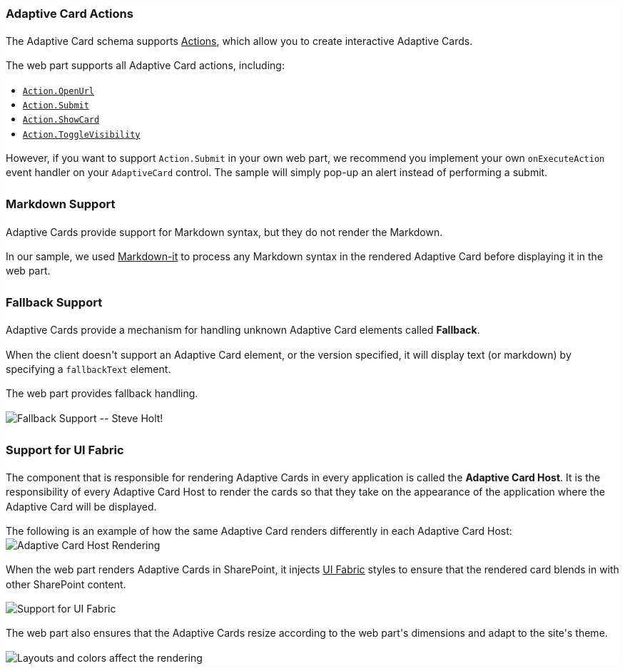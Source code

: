 ### Adaptive Card Actions

The Adaptive Card schema supports [Actions](https://adaptivecards.io/explorer/Action.OpenUrl.html), which allow you to create interactive Adaptive Cards. 

The web part supports all Adaptive Card actions, including:

* [`Action.OpenUrl`](https://adaptivecards.io/explorer/Action.OpenUrl.html)
* [`Action.Submit`](https://adaptivecards.io/explorer/Action.Submit.html)
* [`Action.ShowCard`](https://adaptivecards.io/explorer/Action.ShowCard.html)
* [`Action.ToggleVisibility`](https://adaptivecards.io/explorer/Action.ToggleVisibility.html)

However, if you want to support `Action.Submit` in your own web part, we recommend you implement your own `onExecuteAction` event handler on your `AdaptiveCard` control. The sample will simply pop-up an alert instead of performing a submit.

### Markdown Support

Adaptive Cards provide support for Markdown syntax, but they do not render the Markdown.

In our sample, we used [Markdown-it](https://www.npmjs.com/package/markdown-it) to process any Markdown syntax in the rendered Adaptive Card before displaying it in the web part.

### Fallback Support

Adaptive Cards provide a mechanism for handling unknown Adaptive Card elements called **Fallback**.

When the client doesn't support an Adaptive Card element, or the version specified, it will display text (or markdown) by specifying a `fallbackText` element.

The web part provides fallback handling.

![Fallback Support -- Steve Holt!](./assets/ErrorHandling.png)

### Support for UI Fabric

The component that is responsible for rendering Adaptive Cards in every application is called the **Adaptive Card Host**. It is the responsibility of every Adaptive Card Host to render the cards so that they take on the appearance of the application where the Adaptive Card will be displayed.

The following is an example of how the same Adaptive Card renders differently in each Adaptive Card Host:
![Adaptive Card Host Rendering](./assets/AdaptiveCardHostRendering.gif)

When the web part renders Adaptive Cards in SharePoint, it injects [UI Fabric](https://developer.microsoft.com/en-us/fabric#/) styles to ensure that the rendered card blends in with other SharePoint content.

![Support for UI Fabric](./assets/UIFabric.png)

The web part also ensures that the Adaptive Cards resize according to the web part's dimensions and adapt to the site's theme.

![Layouts and colors affect the rendering](./assets/SharePointHost.gif)
